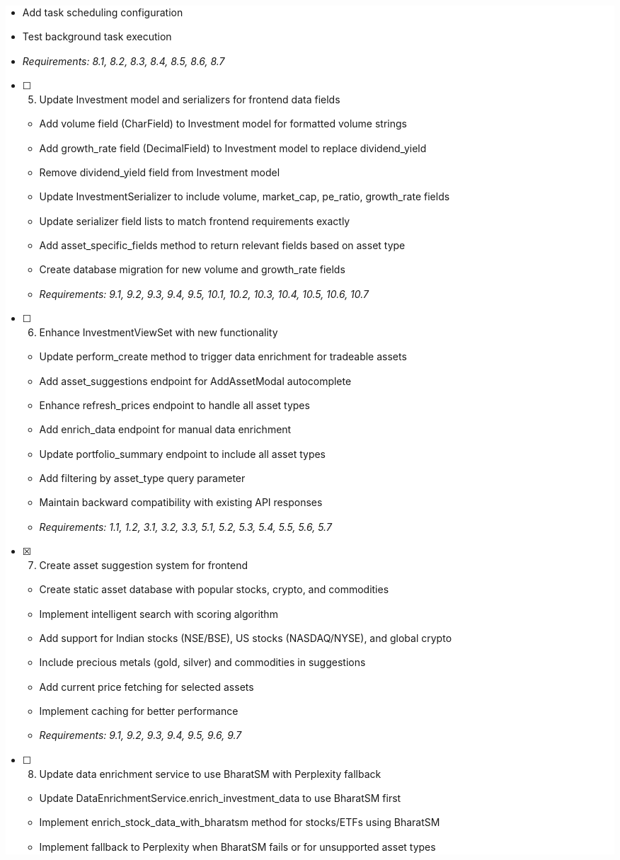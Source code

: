 
  - Add task scheduling configuration

  - Test background task execution
  - _Requirements: 8.1, 8.2, 8.3, 8.4, 8.5, 8.6, 8.7_



- [ ] 5. Update Investment model and serializers for frontend data fields
  - Add volume field (CharField) to Investment model for formatted volume strings
  - Add growth_rate field (DecimalField) to Investment model to replace dividend_yield


  - Remove dividend_yield field from Investment model
  - Update InvestmentSerializer to include volume, market_cap, pe_ratio, growth_rate fields
  - Update serializer field lists to match frontend requirements exactly
  - Add asset_specific_fields method to return relevant fields based on asset type
  - Create database migration for new volume and growth_rate fields
  - _Requirements: 9.1, 9.2, 9.3, 9.4, 9.5, 10.1, 10.2, 10.3, 10.4, 10.5, 10.6, 10.7_





- [ ] 6. Enhance InvestmentViewSet with new functionality
  - Update perform_create method to trigger data enrichment for tradeable assets
  - Add asset_suggestions endpoint for AddAssetModal autocomplete
  - Enhance refresh_prices endpoint to handle all asset types
  - Add enrich_data endpoint for manual data enrichment
  - Update portfolio_summary endpoint to include all asset types

  - Add filtering by asset_type query parameter

  - Maintain backward compatibility with existing API responses
  - _Requirements: 1.1, 1.2, 3.1, 3.2, 3.3, 5.1, 5.2, 5.3, 5.4, 5.5, 5.6, 5.7_

- [x] 7. Create asset suggestion system for frontend

  - Create static asset database with popular stocks, crypto, and commodities



  - Implement intelligent search with scoring algorithm
  - Add support for Indian stocks (NSE/BSE), US stocks (NASDAQ/NYSE), and global crypto


  - Include precious metals (gold, silver) and commodities in suggestions
  - Add current price fetching for selected assets


  - Implement caching for better performance




  - _Requirements: 9.1, 9.2, 9.3, 9.4, 9.5, 9.6, 9.7_


- [ ] 8. Update data enrichment service to use BharatSM with Perplexity fallback
  - Update DataEnrichmentService.enrich_investment_data to use BharatSM first


  - Implement enrich_stock_data_with_bharatsm method for stocks/ETFs using BharatSM
  - Implement fallback to Perplexity when BharatSM fails or for unsupported asset types
